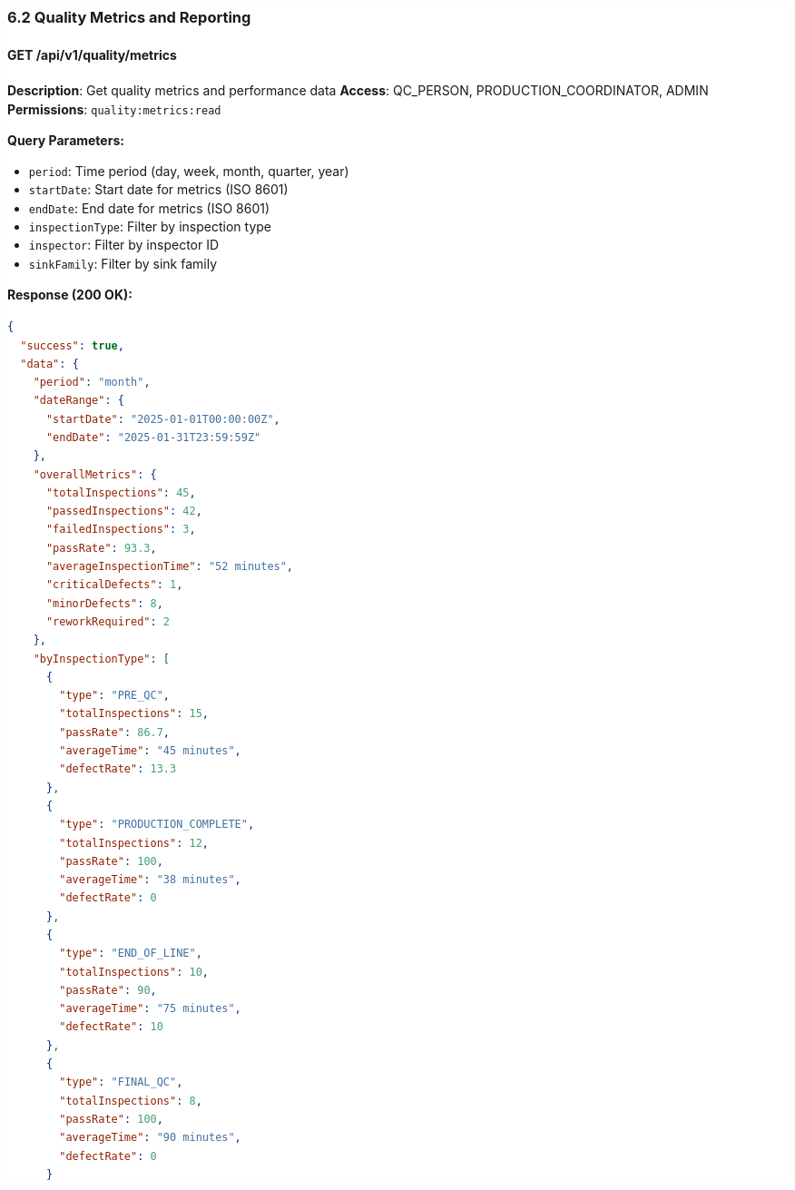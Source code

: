 ### 6.2 Quality Metrics and Reporting

#### GET /api/v1/quality/metrics
**Description**: Get quality metrics and performance data
**Access**: QC_PERSON, PRODUCTION_COORDINATOR, ADMIN
**Permissions**: `quality:metrics:read`

**Query Parameters:**
- `period`: Time period (day, week, month, quarter, year)
- `startDate`: Start date for metrics (ISO 8601)
- `endDate`: End date for metrics (ISO 8601)
- `inspectionType`: Filter by inspection type
- `inspector`: Filter by inspector ID
- `sinkFamily`: Filter by sink family

**Response (200 OK):**
```json
{
  "success": true,
  "data": {
    "period": "month",
    "dateRange": {
      "startDate": "2025-01-01T00:00:00Z",
      "endDate": "2025-01-31T23:59:59Z"
    },
    "overallMetrics": {
      "totalInspections": 45,
      "passedInspections": 42,
      "failedInspections": 3,
      "passRate": 93.3,
      "averageInspectionTime": "52 minutes",
      "criticalDefects": 1,
      "minorDefects": 8,
      "reworkRequired": 2
    },
    "byInspectionType": [
      {
        "type": "PRE_QC",
        "totalInspections": 15,
        "passRate": 86.7,
        "averageTime": "45 minutes",
        "defectRate": 13.3
      },
      {
        "type": "PRODUCTION_COMPLETE",
        "totalInspections": 12,
        "passRate": 100,
        "averageTime": "38 minutes",
        "defectRate": 0
      },
      {
        "type": "END_OF_LINE",
        "totalInspections": 10,
        "passRate": 90,
        "averageTime": "75 minutes",
        "defectRate": 10
      },
      {
        "type": "FINAL_QC",
        "totalInspections": 8,
        "passRate": 100,
        "averageTime": "90 minutes",
        "defectRate": 0
      }
```
